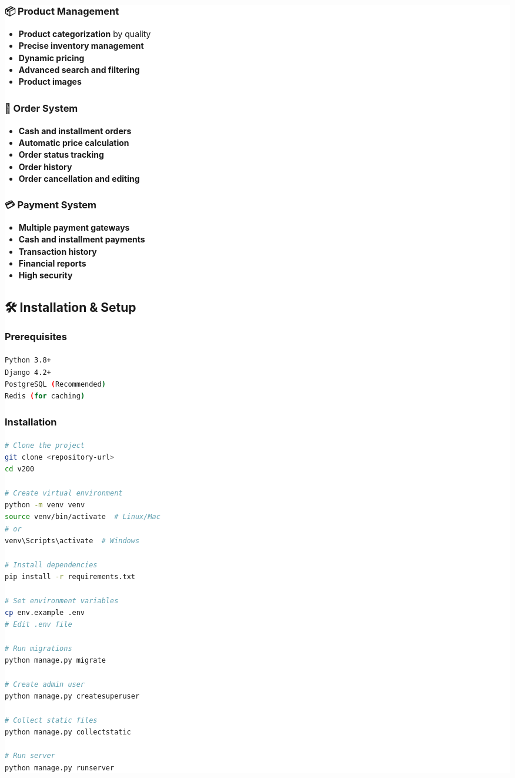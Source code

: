 ### 📦 Product Management
- **Product categorization** by quality
- **Precise inventory management**
- **Dynamic pricing**
- **Advanced search and filtering**
- **Product images**

### 🛒 Order System
- **Cash and installment orders**
- **Automatic price calculation**
- **Order status tracking**
- **Order history**
- **Order cancellation and editing**

### 💳 Payment System
- **Multiple payment gateways**
- **Cash and installment payments**
- **Transaction history**
- **Financial reports**
- **High security**

## 🛠️ Installation & Setup

### Prerequisites
```bash
Python 3.8+
Django 4.2+
PostgreSQL (Recommended)
Redis (for caching)
```

### Installation
```bash
# Clone the project
git clone <repository-url>
cd v200

# Create virtual environment
python -m venv venv
source venv/bin/activate  # Linux/Mac
# or
venv\Scripts\activate  # Windows

# Install dependencies
pip install -r requirements.txt

# Set environment variables
cp env.example .env
# Edit .env file

# Run migrations
python manage.py migrate

# Create admin user
python manage.py createsuperuser

# Collect static files
python manage.py collectstatic

# Run server
python manage.py runserver
```